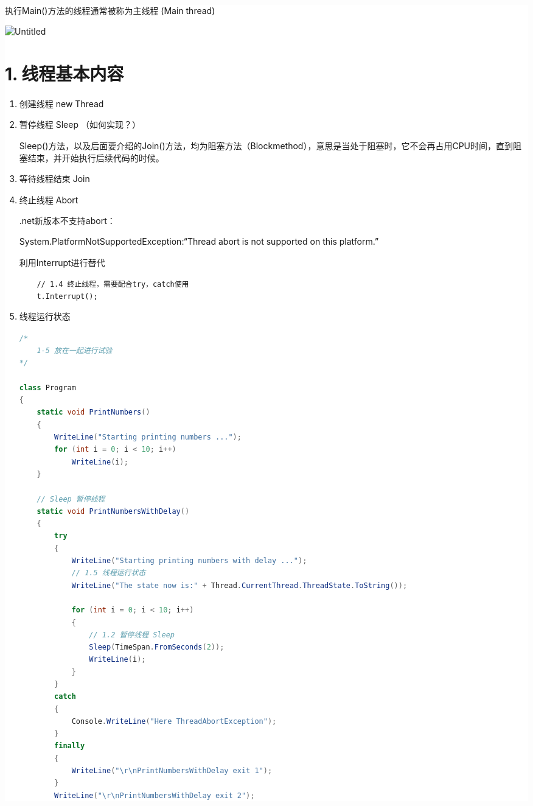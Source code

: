 执行Main()方法的线程通常被称为主线程 (Main thread)

![Untitled](https://prod-files-secure.s3.us-west-2.amazonaws.com/ec88a9bc-406f-4f61-8ce5-7a5581ce484c/eac6e0f8-33e5-4322-b025-4e398e0c0667/Untitled.png)

# 1. 线程基本内容

1. 创建线程 new Thread
2. 暂停线程 Sleep （如何实现？）

   Sleep()⽅法，以及后⾯要介绍的Join()⽅法，均为阻塞⽅法（Blockmethod），意思是当处于阻塞时，它不会再占⽤CPU时间，直到阻塞结束，并开始执⾏后续代码的时候。

3. 等待线程结束 Join
4. 终止线程 Abort

   .net新版本不支持abort：

   System.PlatformNotSupportedException:“Thread abort is not supported on this platform.”

   利用Interrupt进行替代

    ```
        // 1.4 终止线程，需要配合try，catch使用
        t.Interrupt();
    ```

5. 线程运行状态

    ```csharp
    /*
    	1-5 放在一起进行试验
    */
    
    class Program
    {
        static void PrintNumbers()
        {
            WriteLine("Starting printing numbers ...");
            for (int i = 0; i < 10; i++)
                WriteLine(i);
        }
    
        // Sleep 暂停线程
        static void PrintNumbersWithDelay()
        { 
            try
            {
                WriteLine("Starting printing numbers with delay ...");
                // 1.5 线程运行状态
                WriteLine("The state now is:" + Thread.CurrentThread.ThreadState.ToString());
    
                for (int i = 0; i < 10; i++)
                {
                    // 1.2 暂停线程 Sleep
                    Sleep(TimeSpan.FromSeconds(2));
                    WriteLine(i);
                }
            }
            catch
            {
                Console.WriteLine("Here ThreadAbortException");
            }
            finally
            {
                WriteLine("\r\nPrintNumbersWithDelay exit 1");
            }
            WriteLine("\r\nPrintNumbersWithDelay exit 2");
    